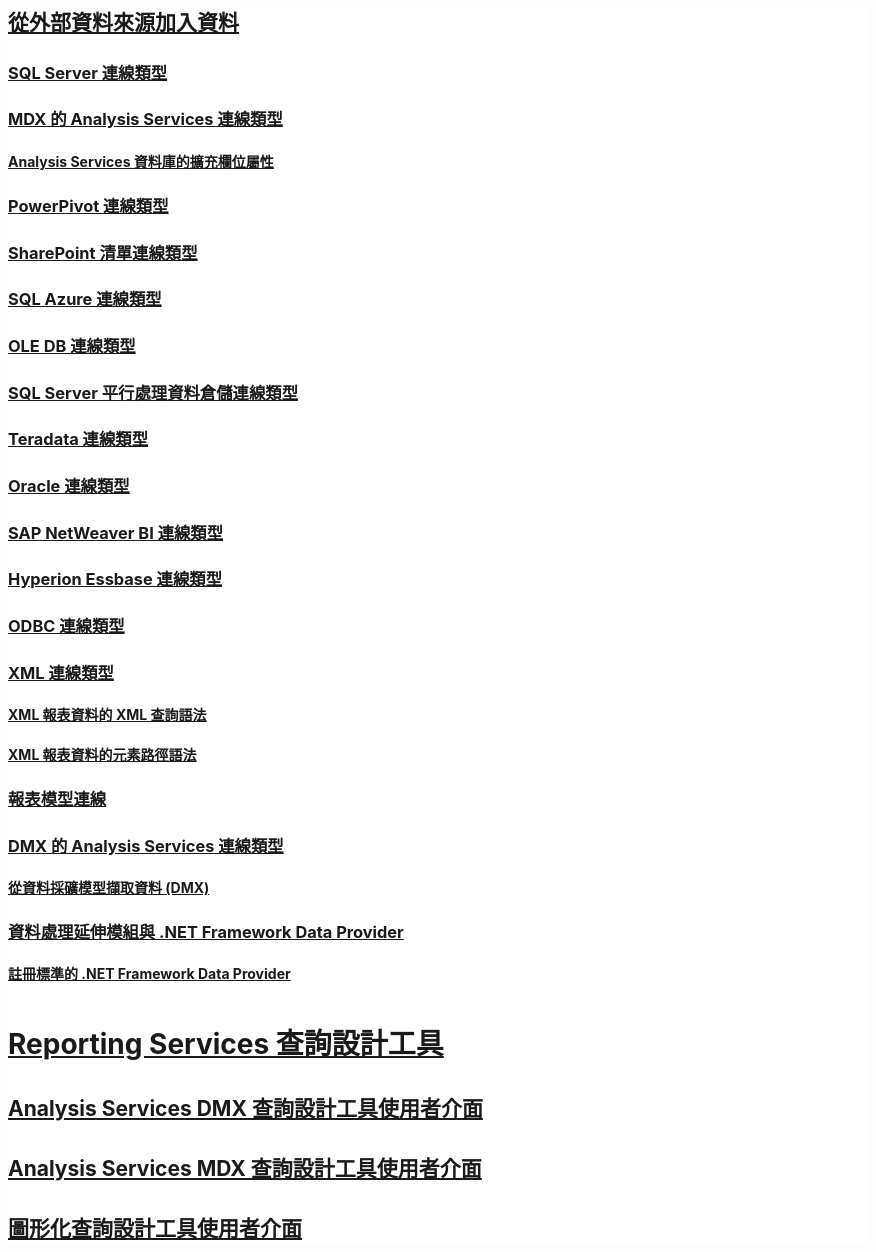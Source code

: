 ## [從外部資料來源加入資料](add-data-from-external-data-sources-ssrs.md)
### [SQL Server 連線類型](sql-server-connection-type-ssrs.md)
### [MDX 的 Analysis Services 連線類型](analysis-services-connection-type-for-mdx-ssrs.md)
#### [Analysis Services 資料庫的擴充欄位屬性](extended-field-properties-for-an-analysis-services-database-ssrs.md)
### [PowerPivot 連線類型](power-pivot-connection-type-ssrs.md)
### [SharePoint 清單連線類型](sharepoint-list-connection-type-ssrs.md)
### [SQL Azure 連線類型](sql-azure-connection-type-ssrs.md)
### [OLE DB 連線類型](ole-db-connection-type-ssrs.md)
### [SQL Server 平行處理資料倉儲連線類型](sql-server-parallel-data-warehouse-connection-type-ssrs.md)
### [Teradata 連線類型](teradata-connection-type-ssrs.md)
### [Oracle 連線類型](oracle-connection-type-ssrs.md)
### [SAP NetWeaver BI 連線類型](sap-netweaver-bi-connection-type-ssrs.md)
### [Hyperion Essbase 連線類型](hyperion-essbase-connection-type-ssrs.md)
### [ODBC 連線類型](odbc-connection-type-ssrs.md)
### [XML 連線類型](xml-connection-type-ssrs.md)
#### [XML 報表資料的 XML 查詢語法](xml-query-syntax-for-xml-report-data-ssrs.md)
#### [XML 報表資料的元素路徑語法](element-path-syntax-for-xml-report-data-ssrs.md)
### [報表模型連線](report-model-connection-ssrs.md)
### [DMX 的 Analysis Services 連線類型](analysis-services-connection-type-for-dmx-ssrs.md)
#### [從資料採礦模型擷取資料 (DMX)](retrieve-data-from-a-data-mining-model-dmx-ssrs.md)
### [資料處理延伸模組與 .NET Framework Data Provider](data-processing-extensions-and-net-framework-data-providers-ssrs.md)
#### [註冊標準的 .NET Framework Data Provider](register-a-standard-net-framework-data-provider-ssrs.md)

# [Reporting Services 查詢設計工具](../reporting-services-query-designers.md)
## [Analysis Services DMX 查詢設計工具使用者介面](analysis-services-dmx-query-designer-user-interface.md)
## [Analysis Services MDX 查詢設計工具使用者介面](analysis-services-mdx-query-designer-user-interface.md)
## [圖形化查詢設計工具使用者介面](graphical-query-designer-user-interface.md)